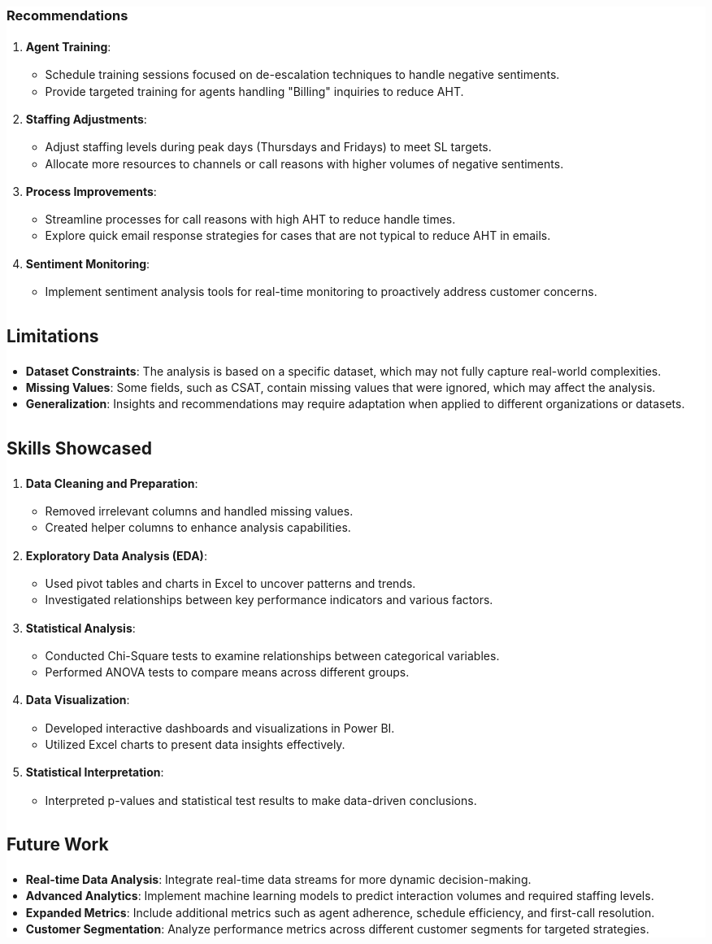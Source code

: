### Recommendations

1. **Agent Training**:
   - Schedule training sessions focused on de-escalation techniques to handle negative sentiments.
   - Provide targeted training for agents handling "Billing" inquiries to reduce AHT.

2. **Staffing Adjustments**:
   - Adjust staffing levels during peak days (Thursdays and Fridays) to meet SL targets.
   - Allocate more resources to channels or call reasons with higher volumes of negative sentiments.

3. **Process Improvements**:
   - Streamline processes for call reasons with high AHT to reduce handle times.
   - Explore quick email response strategies for cases that are not typical to reduce AHT in emails.

4. **Sentiment Monitoring**:
   - Implement sentiment analysis tools for real-time monitoring to proactively address customer concerns.

## Limitations

- **Dataset Constraints**: The analysis is based on a specific dataset, which may not fully capture real-world complexities.
- **Missing Values**: Some fields, such as CSAT, contain missing values that were ignored, which may affect the analysis.
- **Generalization**: Insights and recommendations may require adaptation when applied to different organizations or datasets.

## Skills Showcased

1. **Data Cleaning and Preparation**:
   - Removed irrelevant columns and handled missing values.
   - Created helper columns to enhance analysis capabilities.

2. **Exploratory Data Analysis (EDA)**:
   - Used pivot tables and charts in Excel to uncover patterns and trends.
   - Investigated relationships between key performance indicators and various factors.

3. **Statistical Analysis**:
   - Conducted Chi-Square tests to examine relationships between categorical variables.
   - Performed ANOVA tests to compare means across different groups.

4. **Data Visualization**:
   - Developed interactive dashboards and visualizations in Power BI.
   - Utilized Excel charts to present data insights effectively.

5. **Statistical Interpretation**:
   - Interpreted p-values and statistical test results to make data-driven conclusions.

## Future Work

- **Real-time Data Analysis**: Integrate real-time data streams for more dynamic decision-making.
- **Advanced Analytics**: Implement machine learning models to predict interaction volumes and required staffing levels.
- **Expanded Metrics**: Include additional metrics such as agent adherence, schedule efficiency, and first-call resolution.
- **Customer Segmentation**: Analyze performance metrics across different customer segments for targeted strategies.
